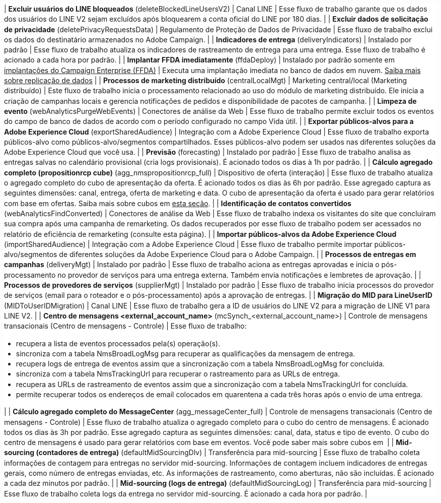 | **Excluir usuários do LINE bloqueados** (deleteBlockedLineUsersV2) | Canal LINE | Esse fluxo de trabalho garante que os dados dos usuários do LINE V2 sejam excluídos após bloquearem a conta oficial do LINE por 180 dias. |
| **Excluir dados de solicitação de privacidade** (deletePrivacyRequestsData) | Regulamento de Proteção de Dados de Privacidade | Esse fluxo de trabalho exclui os dados do destinatário armazenados no Adobe Campaign. |
| **Indicadores de entrega** (deliveryIndicators) | Instalado por padrão | Esse fluxo de trabalho atualiza os indicadores de rastreamento de entrega para uma entrega. Esse fluxo de trabalho é acionado a cada hora por padrão. |
| **Implantar FFDA imediatamente** (ffdaDeploy) | Instalado por padrão somente em [implantações do Campaign Enterprise (FFDA)](../../v8/architecture/enterprise-deployment.md) | Executa uma implantação imediata no banco de dados em nuvem. [Saiba mais sobre replicação de dados](../../v8/architecture/replication.md) |
| **Processos de marketing distribuído** (centralLocalMgt) | Marketing central/local (Marketing distribuído) | Este fluxo de trabalho inicia o processamento relacionado ao uso do módulo de marketing distribuído. Ele inicia a criação de campanhas locais e gerencia notificações de pedidos e disponibilidade de pacotes de campanha. |
| **Limpeza de evento** (webAnalyticsPurgeWebEvents) | Conectores de análise da Web | Esse fluxo de trabalho permite excluir todos os eventos do campo de banco de dados de acordo com o período configurado no campo Vida útil. |
| **Exportar públicos-alvos para a Adobe Experience Cloud** (exportSharedAudience) | Integração com a Adobe Experience Cloud | Esse fluxo de trabalho exporta públicos-alvo como públicos-alvo/segmentos compartilhados. Esses públicos-alvo podem ser usados nas diferentes soluções da Adobe Experience Cloud que você usa. |
| **Previsão** (forecasting) | Instalado por padrão | Esse fluxo de trabalho analisa as entregas salvas no calendário provisional (cria logs provisionais). É acionado todos os dias à 1h por padrão. |
| **Cálculo agregado completo (propositionrcp cube)** (agg_nmspropositionrcp_full) | Dispositivo de oferta (interação) | Esse fluxo de trabalho atualiza o agregado completo do cubo de apresentação da oferta. É acionado todos os dias às 6h por padrão. Esse agregado captura as seguintes dimensões: canal, entrega, oferta de marketing e data. O cubo de apresentação da oferta é usado para gerar relatórios com base em ofertas. Saiba mais sobre cubos em [esta seção](../../v8/reporting/gs-cubes.md). |
| **Identificação de contatos convertidos** (webAnalyticsFindConverted) | Conectores de análise da Web | Esse fluxo de trabalho indexa os visitantes do site que concluíram sua compra após uma campanha de remarketing. Os dados recuperados por esse fluxo de trabalho podem ser acessados no relatório de eficiência de remarketing (consulte esta página). |
| **Importar públicos-alvos da Adobe Experience Cloud** (importSharedAudience) | Integração com a Adobe Experience Cloud | Esse fluxo de trabalho permite importar públicos-alvo/segmentos de diferentes soluções da Adobe Experience Cloud para o Adobe Campaign. |
| **Processos de entregas em campanhas** (deliveryMgt) | Instalado por padrão | Esse fluxo de trabalho aciona as entregas aprovadas e inicia o pós-processamento no provedor de serviços para uma entrega externa. Também envia notificações e lembretes de aprovação. |
| **Processos de provedores de serviços** (supplierMgt) | Instalado por padrão | Esse fluxo de trabalho inicia processos do provedor de serviços (email para o roteador e o pós-processamento) após a aprovação de entregas. |
| **Migração do MID para LineUserID** (MIDToUserIDMigration) | Canal LINE | Esse fluxo de trabalho gera a ID de usuários do LINE V2 para a migração de LINE V1 para LINE V2. |
| **Centro de mensagens &lt;external_account_name>** (mcSynch_&lt;external_account_name>) | Controle de mensagens transacionais (Centro de mensagens - Controle) | Esse fluxo de trabalho: <ul><li>recupera a lista de eventos processados pela(s) operação(s).</li><li>sincroniza com a tabela NmsBroadLogMsg para recuperar as qualificações da mensagem de entrega.</li><li>recupera logs de entrega de eventos assim que a sincronização com a tabela NmsBroadLogMsg for concluída.</li><li>sincroniza com a tabela NmsTrackingUrl para recuperar o rastreamento para as URLs de entrega.</li><li>recupera as URLs de rastreamento de eventos assim que a sincronização com a tabela NmsTrackingUrl for concluída.</li><li>permite recuperar todos os endereços de email colocados em quarentena a cada três horas após o envio de uma entrega.</li></ul> |
| **Cálculo agregado completo do MessageCenter** (agg_messageCenter_full) | Controle de mensagens transacionais (Centro de mensagens - Controle) | Esse fluxo de trabalho atualiza o agregado completo para o cubo do centro de mensagens. É acionado todos os dias às 3h por padrão. Esse agregado captura as seguintes dimensões: canal, data, status e tipo de evento. O cubo do centro de mensagens é usado para gerar relatórios com base em eventos. Você pode saber mais sobre cubos em  |
| **Mid-sourcing (contadores de entrega)** (defaultMidSourcingDlv) | Transferência para mid-sourcing | Esse fluxo de trabalho coleta informações de contagem para entregas no servidor mid-sourcing. Informações de contagem incluem indicadores de entregas gerais, como número de entregas enviadas, etc. As informações de rastreamento, como aberturas, não são incluídas. É acionado a cada dez minutos por padrão. |
| **Mid-sourcing (logs de entrega)** (defaultMidSourcingLog) | Transferência para mid-sourcing | Esse fluxo de trabalho coleta logs da entrega no servidor mid-sourcing. É acionado a cada hora por padrão. |